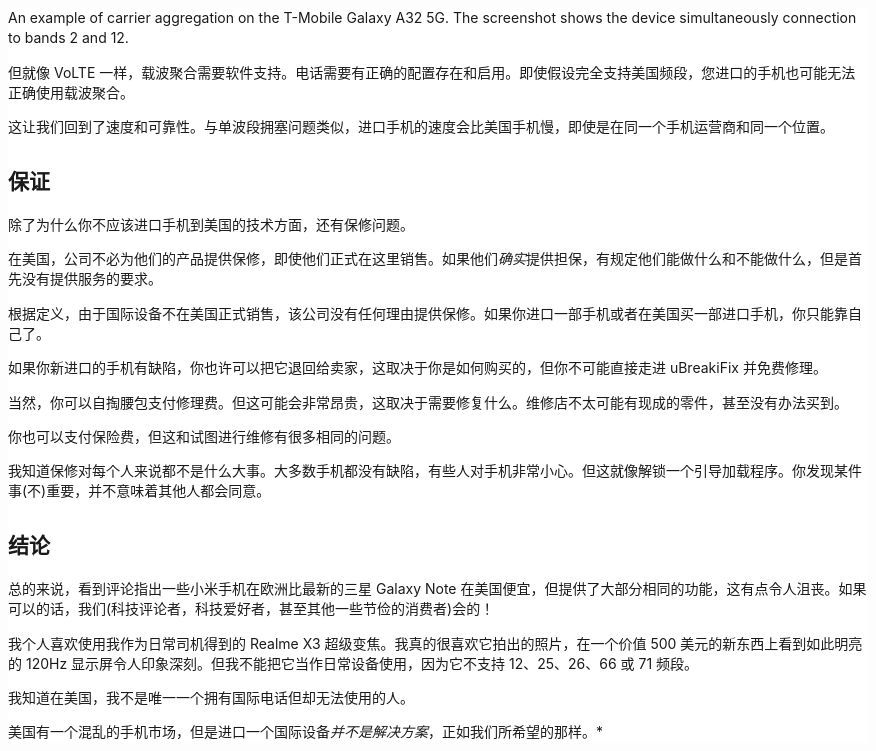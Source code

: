 An example of carrier aggregation on the T-Mobile Galaxy A32 5G. The screenshot shows the device simultaneously connection to bands 2 and 12.

但就像 VoLTE 一样，载波聚合需要软件支持。电话需要有正确的配置存在和启用。即使假设完全支持美国频段，您进口的手机也可能无法正确使用载波聚合。

这让我们回到了速度和可靠性。与单波段拥塞问题类似，进口手机的速度会比美国手机慢，即使是在同一个手机运营商和同一个位置。

## 保证

除了为什么你不应该进口手机到美国的技术方面，还有保修问题。

在美国，公司不必为他们的产品提供保修，即使他们正式在这里销售。如果他们*确实*提供担保，有规定他们能做什么和不能做什么，但是首先没有提供服务的要求。

根据定义，由于国际设备不在美国正式销售，该公司没有任何理由提供保修。如果你进口一部手机或者在美国买一部进口手机，你只能靠自己了。

如果你新进口的手机有缺陷，你也许可以把它退回给卖家，这取决于你是如何购买的，但你不可能直接走进 uBreakiFix 并免费修理。

当然，你可以自掏腰包支付修理费。但这可能会非常昂贵，这取决于需要修复什么。维修店不太可能有现成的零件，甚至没有办法买到。

你也可以支付保险费，但这和试图进行维修有很多相同的问题。

我知道保修对每个人来说都不是什么大事。大多数手机都没有缺陷，有些人对手机非常小心。但这就像解锁一个引导加载程序。你发现某件事(不)重要，并不意味着其他人都会同意。

## 结论

总的来说，看到评论指出一些小米手机在欧洲比最新的三星 Galaxy Note 在美国便宜，但提供了大部分相同的功能，这有点令人沮丧。如果可以的话，我们(科技评论者，科技爱好者，甚至其他一些节俭的消费者)会的！

我个人喜欢使用我作为日常司机得到的 Realme X3 超级变焦。我真的很喜欢它拍出的照片，在一个价值 500 美元的新东西上看到如此明亮的 120Hz 显示屏令人印象深刻。但我不能把它当作日常设备使用，因为它不支持 12、25、26、66 或 71 频段。

我知道在美国，我不是唯一一个拥有国际电话但却无法使用的人。

美国有一个混乱的手机市场，但是进口一个国际设备*并不是解决方案*，正如我们所希望的那样。*